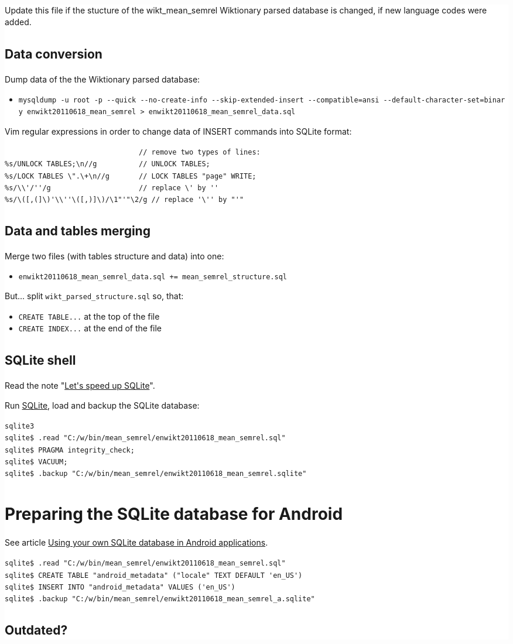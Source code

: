 Update this file if the stucture of the wikt\_mean\_semrel Wiktionary parsed database is changed, if new language codes were added.

## Data conversion ##
Dump data of the the Wiktionary parsed database:
  * `mysqldump -u root -p --quick --no-create-info --skip-extended-insert --compatible=ansi --default-character-set=binary enwikt20110618_mean_semrel > enwikt20110618_mean_semrel_data.sql`

Vim regular expressions in order to change data of INSERT commands into SQLite format:
```
                                // remove two types of lines:
%s/UNLOCK TABLES;\n//g          // UNLOCK TABLES;
%s/LOCK TABLES \".\+\n//g       // LOCK TABLES "page" WRITE;
%s/\\'/''/g                     // replace \' by ''
%s/\([,(]\)'\\''\([,)]\)/\1"'"\2/g // replace '\'' by "'"
```

## Data and tables merging ##

Merge two files (with tables structure and data) into one:
  * `enwikt20110618_mean_semrel_data.sql += mean_semrel_structure.sql`

But... split `wikt_parsed_structure.sql` so, that:
  * `CREATE TABLE...` at the top of the file
  * `CREATE INDEX...` at the end of the file

## SQLite shell ##

Read the note "[Let's speed up SQLite](http://componavt.livejournal.com/3393.html)".

Run [SQLite](http://sqlite.org), load and backup the SQLite database:
```
sqlite3
sqlite$ .read "C:/w/bin/mean_semrel/enwikt20110618_mean_semrel.sql"
sqlite$ PRAGMA integrity_check;
sqlite$ VACUUM;
sqlite$ .backup "C:/w/bin/mean_semrel/enwikt20110618_mean_semrel.sqlite"
```

# Preparing the SQLite database for Android #

See article [Using your own SQLite database in Android applications](http://www.reigndesign.com/blog/using-your-own-sqlite-database-in-android-applications/).

```
sqlite$ .read "C:/w/bin/mean_semrel/enwikt20110618_mean_semrel.sql"
sqlite$ CREATE TABLE "android_metadata" ("locale" TEXT DEFAULT 'en_US')
sqlite$ INSERT INTO "android_metadata" VALUES ('en_US')
sqlite$ .backup "C:/w/bin/mean_semrel/enwikt20110618_mean_semrel_a.sqlite"
```

## Outdated? ##
